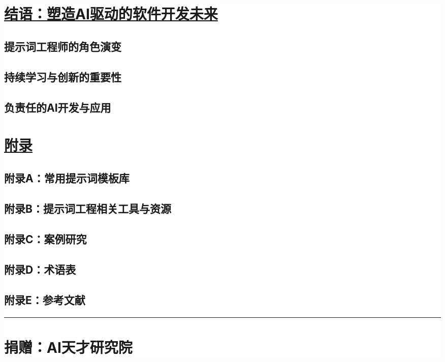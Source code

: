 # [结语：塑造AI驱动的软件开发未来](%E7%BB%93%E8%AF%AD%EF%BC%9A%E5%A1%91%E9%80%A0AI%E9%A9%B1%E5%8A%A8%E7%9A%84%E8%BD%AF%E4%BB%B6%E5%BC%80%E5%8F%91%E6%9C%AA%E6%9D%A5.md)

## 提示词工程师的角色演变
## 持续学习与创新的重要性
## 负责任的AI开发与应用

# [附录](%E9%99%84%E5%BD%95.md)

## 附录A：常用提示词模板库
## 附录B：提示词工程相关工具与资源
## 附录C：案例研究
## 附录D：术语表
## 附录E：参考文献



----

# 捐赠：AI天才研究院
